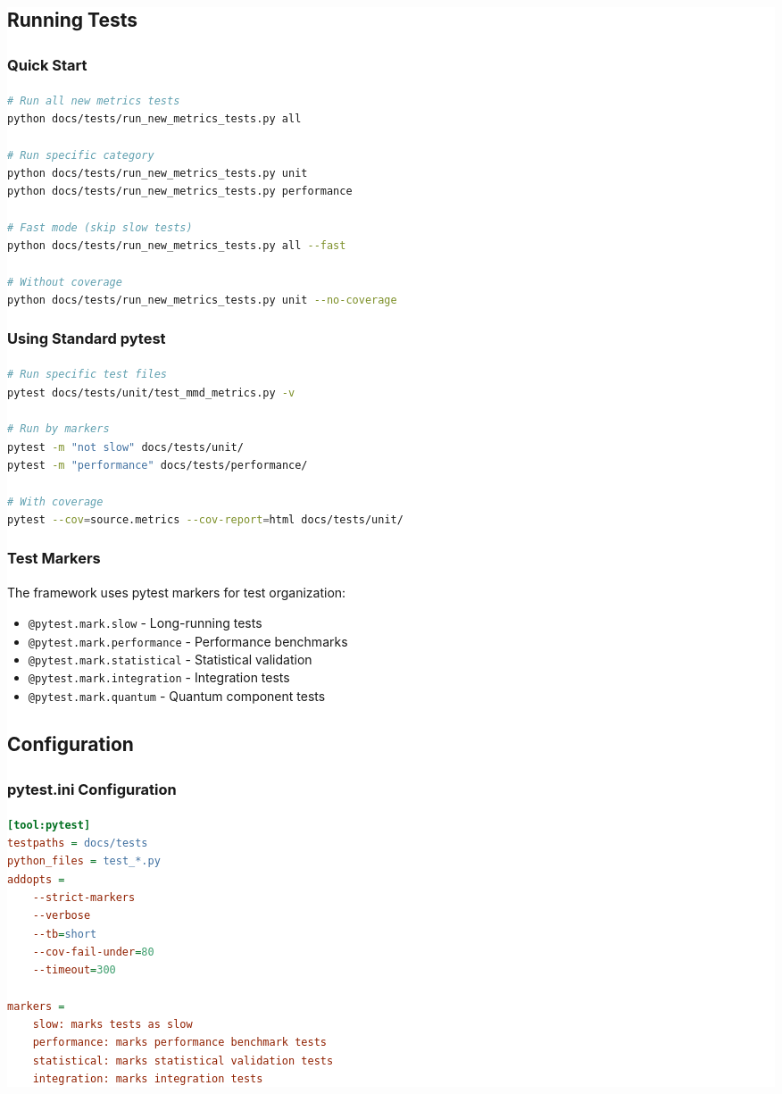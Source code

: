## Running Tests

### Quick Start

```bash
# Run all new metrics tests
python docs/tests/run_new_metrics_tests.py all

# Run specific category
python docs/tests/run_new_metrics_tests.py unit
python docs/tests/run_new_metrics_tests.py performance

# Fast mode (skip slow tests)
python docs/tests/run_new_metrics_tests.py all --fast

# Without coverage
python docs/tests/run_new_metrics_tests.py unit --no-coverage
```

### Using Standard pytest

```bash
# Run specific test files
pytest docs/tests/unit/test_mmd_metrics.py -v

# Run by markers
pytest -m "not slow" docs/tests/unit/
pytest -m "performance" docs/tests/performance/

# With coverage
pytest --cov=source.metrics --cov-report=html docs/tests/unit/
```

### Test Markers

The framework uses pytest markers for test organization:

- `@pytest.mark.slow` - Long-running tests
- `@pytest.mark.performance` - Performance benchmarks  
- `@pytest.mark.statistical` - Statistical validation
- `@pytest.mark.integration` - Integration tests
- `@pytest.mark.quantum` - Quantum component tests

## Configuration

### pytest.ini Configuration

```ini
[tool:pytest]
testpaths = docs/tests
python_files = test_*.py
addopts = 
    --strict-markers
    --verbose
    --tb=short
    --cov-fail-under=80
    --timeout=300

markers =
    slow: marks tests as slow
    performance: marks performance benchmark tests
    statistical: marks statistical validation tests
    integration: marks integration tests
```

